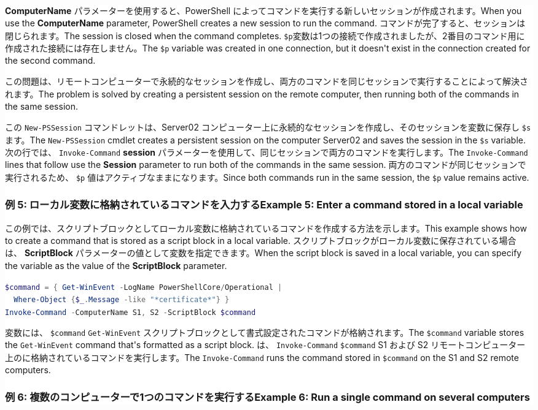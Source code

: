 <span data-ttu-id="a71c3-166">**ComputerName** パラメーターを使用すると、PowerShell によってコマンドを実行する新しいセッションが作成されます。</span><span class="sxs-lookup"><span data-stu-id="a71c3-166">When you use the **ComputerName** parameter, PowerShell creates a new session to run the command.</span></span>
<span data-ttu-id="a71c3-167">コマンドが完了すると、セッションは閉じられます。</span><span class="sxs-lookup"><span data-stu-id="a71c3-167">The session is closed when the command completes.</span></span> <span data-ttu-id="a71c3-168">`$p`変数は1つの接続で作成されましたが、2番目のコマンド用に作成された接続には存在しません。</span><span class="sxs-lookup"><span data-stu-id="a71c3-168">The `$p` variable was created in one connection, but it doesn't exist in the connection created for the second command.</span></span>

<span data-ttu-id="a71c3-169">この問題は、リモートコンピューターで永続的なセッションを作成し、両方のコマンドを同じセッションで実行することによって解決されます。</span><span class="sxs-lookup"><span data-stu-id="a71c3-169">The problem is solved by creating a persistent session on the remote computer, then running both of the commands in the same session.</span></span>

<span data-ttu-id="a71c3-170">この `New-PSSession` コマンドレットは、Server02 コンピューター上に永続的なセッションを作成し、そのセッションを変数に保存し `$s` ます。</span><span class="sxs-lookup"><span data-stu-id="a71c3-170">The `New-PSSession` cmdlet creates a persistent session on the computer Server02 and saves the session in the `$s` variable.</span></span> <span data-ttu-id="a71c3-171">次の行では、 `Invoke-Command` **session** パラメーターを使用して、同じセッションで両方のコマンドを実行します。</span><span class="sxs-lookup"><span data-stu-id="a71c3-171">The `Invoke-Command` lines that follow use the **Session** parameter to run both of the commands in the same session.</span></span> <span data-ttu-id="a71c3-172">両方のコマンドが同じセッションで実行されるため、 `$p` 値はアクティブなままになります。</span><span class="sxs-lookup"><span data-stu-id="a71c3-172">Since both commands run in the same session, the `$p` value remains active.</span></span>

### <span data-ttu-id="a71c3-173">例 5: ローカル変数に格納されているコマンドを入力する</span><span class="sxs-lookup"><span data-stu-id="a71c3-173">Example 5: Enter a command stored in a local variable</span></span>

<span data-ttu-id="a71c3-174">この例では、スクリプトブロックとしてローカル変数に格納されているコマンドを作成する方法を示します。</span><span class="sxs-lookup"><span data-stu-id="a71c3-174">This example shows how to create a command that is stored as a script block in a local variable.</span></span>
<span data-ttu-id="a71c3-175">スクリプトブロックがローカル変数に保存されている場合は、 **ScriptBlock** パラメーターの値として変数を指定できます。</span><span class="sxs-lookup"><span data-stu-id="a71c3-175">When the script block is saved in a local variable, you can specify the variable as the value of the **ScriptBlock** parameter.</span></span>

```powershell
$command = { Get-WinEvent -LogName PowerShellCore/Operational |
  Where-Object {$_.Message -like "*certificate*"} }
Invoke-Command -ComputerName S1, S2 -ScriptBlock $command
```

<span data-ttu-id="a71c3-176">変数には、 `$command` `Get-WinEvent` スクリプトブロックとして書式設定されたコマンドが格納されます。</span><span class="sxs-lookup"><span data-stu-id="a71c3-176">The `$command` variable stores the `Get-WinEvent` command that's formatted as a script block.</span></span> <span data-ttu-id="a71c3-177">は、 `Invoke-Command` `$command` S1 および S2 リモートコンピューター上のに格納されているコマンドを実行します。</span><span class="sxs-lookup"><span data-stu-id="a71c3-177">The `Invoke-Command` runs the command stored in `$command` on the S1 and S2 remote computers.</span></span>

### <span data-ttu-id="a71c3-178">例 6: 複数のコンピューターで1つのコマンドを実行する</span><span class="sxs-lookup"><span data-stu-id="a71c3-178">Example 6: Run a single command on several computers</span></span>
